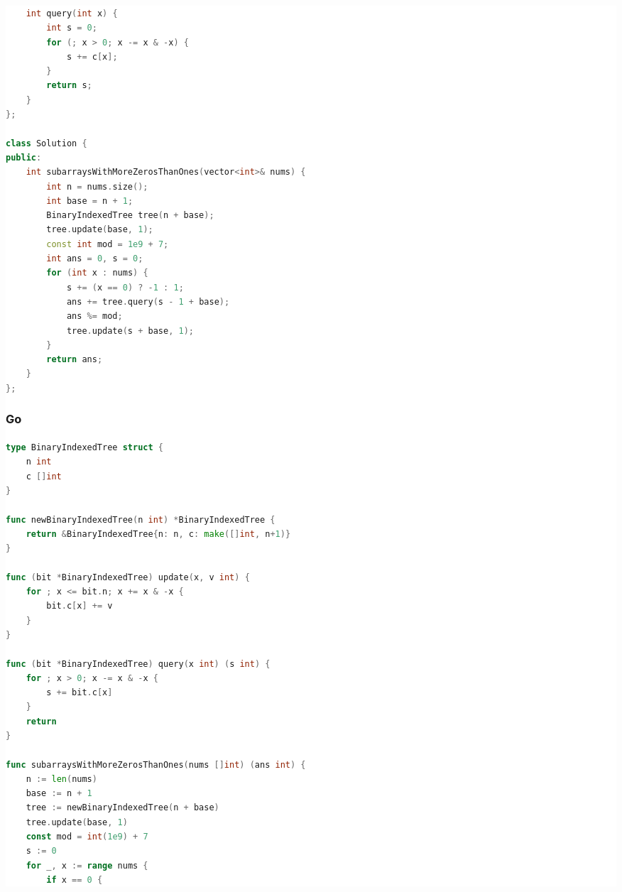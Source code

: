 ```cpp
    int query(int x) {
        int s = 0;
        for (; x > 0; x -= x & -x) {
            s += c[x];
        }
        return s;
    }
};

class Solution {
public:
    int subarraysWithMoreZerosThanOnes(vector<int>& nums) {
        int n = nums.size();
        int base = n + 1;
        BinaryIndexedTree tree(n + base);
        tree.update(base, 1);
        const int mod = 1e9 + 7;
        int ans = 0, s = 0;
        for (int x : nums) {
            s += (x == 0) ? -1 : 1;
            ans += tree.query(s - 1 + base);
            ans %= mod;
            tree.update(s + base, 1);
        }
        return ans;
    }
};
```

### **Go**

```go
type BinaryIndexedTree struct {
	n int
	c []int
}

func newBinaryIndexedTree(n int) *BinaryIndexedTree {
	return &BinaryIndexedTree{n: n, c: make([]int, n+1)}
}

func (bit *BinaryIndexedTree) update(x, v int) {
	for ; x <= bit.n; x += x & -x {
		bit.c[x] += v
	}
}

func (bit *BinaryIndexedTree) query(x int) (s int) {
	for ; x > 0; x -= x & -x {
		s += bit.c[x]
	}
	return
}

func subarraysWithMoreZerosThanOnes(nums []int) (ans int) {
	n := len(nums)
	base := n + 1
	tree := newBinaryIndexedTree(n + base)
	tree.update(base, 1)
	const mod = int(1e9) + 7
	s := 0
	for _, x := range nums {
		if x == 0 {
```